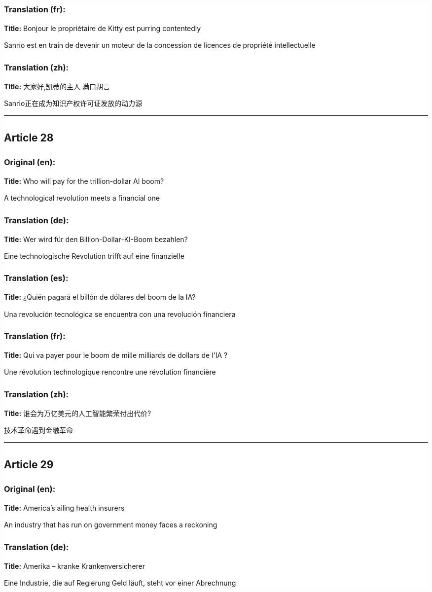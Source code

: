 ### Translation (fr):
**Title:** Bonjour le propriétaire de Kitty est purring contentedly

Sanrio est en train de devenir un moteur de la concession de licences de propriété intellectuelle

### Translation (zh):
**Title:** 大家好,凯蒂的主人 满口胡言

Sanrio正在成为知识产权许可证发放的动力源

---

## Article 28
### Original (en):
**Title:** Who will pay for the trillion-dollar AI boom?

A technological revolution meets a financial one

### Translation (de):
**Title:** Wer wird für den Billion-Dollar-KI-Boom bezahlen?

Eine technologische Revolution trifft auf eine finanzielle

### Translation (es):
**Title:** ¿Quién pagará el billón de dólares del boom de la IA?

Una revolución tecnológica se encuentra con una revolución financiera

### Translation (fr):
**Title:** Qui va payer pour le boom de mille milliards de dollars de l'IA ?

Une révolution technologique rencontre une révolution financière

### Translation (zh):
**Title:** 谁会为万亿美元的人工智能繁荣付出代价?

技术革命遇到金融革命

---

## Article 29
### Original (en):
**Title:** America’s ailing health insurers

An industry that has run on government money faces a reckoning

### Translation (de):
**Title:** Amerika – kranke Krankenversicherer

Eine Industrie, die auf Regierung Geld läuft, steht vor einer Abrechnung
